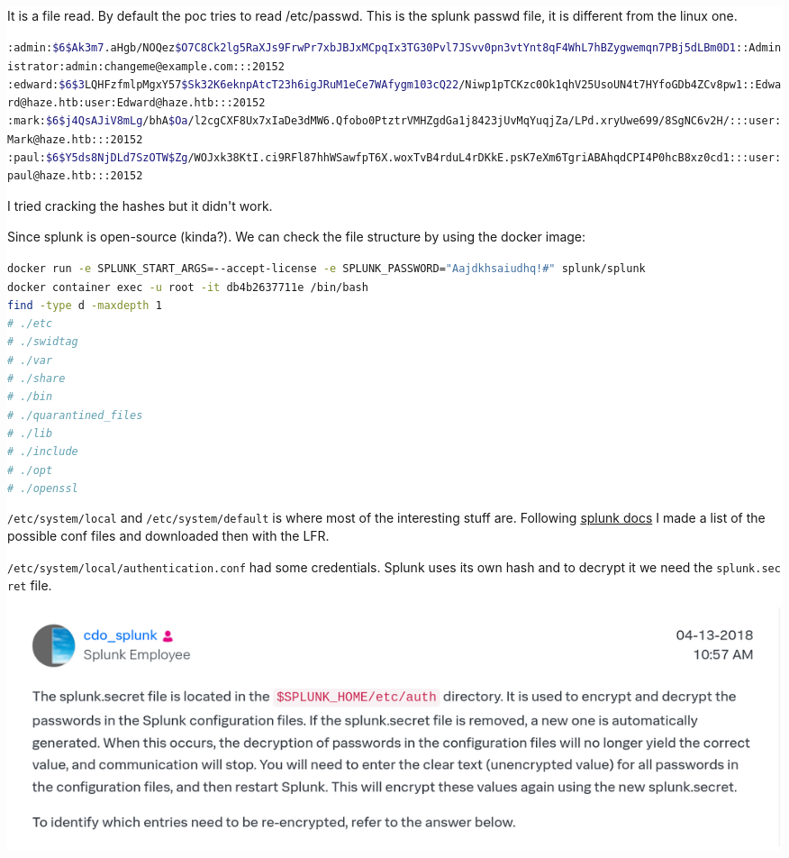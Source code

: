 It is a file read. By default the poc tries to read /etc/passwd. This is the splunk passwd file, it is different from the linux one.
```bash
:admin:$6$Ak3m7.aHgb/NOQez$O7C8Ck2lg5RaXJs9FrwPr7xbJBJxMCpqIx3TG30Pvl7JSvv0pn3vtYnt8qF4WhL7hBZygwemqn7PBj5dLBm0D1::Administrator:admin:changeme@example.com:::20152
:edward:$6$3LQHFzfmlpMgxY57$Sk32K6eknpAtcT23h6igJRuM1eCe7WAfygm103cQ22/Niwp1pTCKzc0Ok1qhV25UsoUN4t7HYfoGDb4ZCv8pw1::Edward@haze.htb:user:Edward@haze.htb:::20152
:mark:$6$j4QsAJiV8mLg/bhA$Oa/l2cgCXF8Ux7xIaDe3dMW6.Qfobo0PtztrVMHZgdGa1j8423jUvMqYuqjZa/LPd.xryUwe699/8SgNC6v2H/:::user:Mark@haze.htb:::20152
:paul:$6$Y5ds8NjDLd7SzOTW$Zg/WOJxk38KtI.ci9RFl87hhWSawfpT6X.woxTvB4rduL4rDKkE.psK7eXm6TgriABAhqdCPI4P0hcB8xz0cd1:::user:paul@haze.htb:::20152
```

I tried cracking the hashes but it didn't work.

Since splunk is open-source (kinda?). We can check the file structure by using the docker image:
```bash
docker run -e SPLUNK_START_ARGS=--accept-license -e SPLUNK_PASSWORD="Aajdkhsaiudhq!#" splunk/splunk
docker container exec -u root -it db4b2637711e /bin/bash
find -type d -maxdepth 1
# ./etc
# ./swidtag
# ./var
# ./share
# ./bin
# ./quarantined_files
# ./lib
# ./include
# ./opt
# ./openssl
```

`/etc/system/local` and `/etc/system/default` is where most of the interesting stuff are. Following [splunk docs](https://docs.splunk.com/Documentation/Splunk/9.4.0/Admin/Listofconfigurationfiles) I made a list of the possible conf files and downloaded then with the LFR.

`/etc/system/local/authentication.conf` had some credentials. Splunk uses its own hash and to decrypt it we need the `splunk.secret` file.

![haze2](/assets/img/haze2.png)
